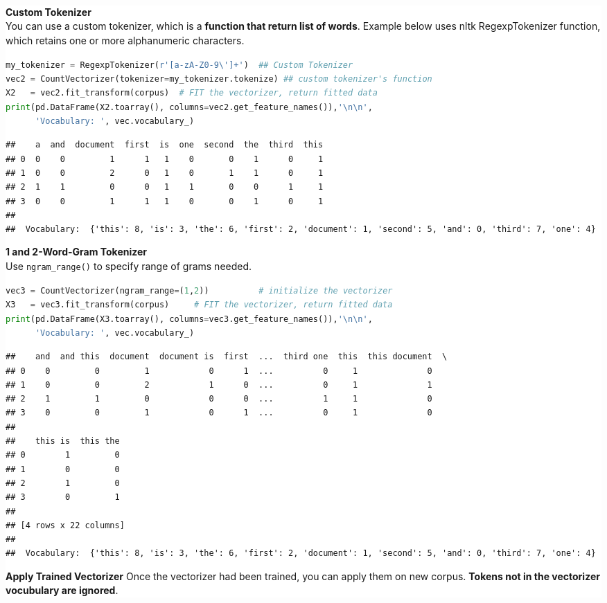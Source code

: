**Custom Tokenizer**  
You can use a custom tokenizer, which is a **function that return list of words**. Example below uses nltk RegexpTokenizer function, which retains one or more alphanumeric characters.


```python
my_tokenizer = RegexpTokenizer(r'[a-zA-Z0-9\']+')  ## Custom Tokenizer
vec2 = CountVectorizer(tokenizer=my_tokenizer.tokenize) ## custom tokenizer's function
X2   = vec2.fit_transform(corpus)  # FIT the vectorizer, return fitted data
print(pd.DataFrame(X2.toarray(), columns=vec2.get_feature_names()),'\n\n',
      'Vocabulary: ', vec.vocabulary_)
```

```
##    a  and  document  first  is  one  second  the  third  this
## 0  0    0         1      1   1    0       0    1      0     1
## 1  0    0         2      0   1    0       1    1      0     1
## 2  1    1         0      0   1    1       0    0      1     1
## 3  0    0         1      1   1    0       0    1      0     1 
## 
##  Vocabulary:  {'this': 8, 'is': 3, 'the': 6, 'first': 2, 'document': 1, 'second': 5, 'and': 0, 'third': 7, 'one': 4}
```

**1 and 2-Word-Gram Tokenizer**  
Use `ngram_range()` to specify range of grams needed.


```python
vec3 = CountVectorizer(ngram_range=(1,2))          # initialize the vectorizer
X3   = vec3.fit_transform(corpus)     # FIT the vectorizer, return fitted data
print(pd.DataFrame(X3.toarray(), columns=vec3.get_feature_names()),'\n\n',
      'Vocabulary: ', vec.vocabulary_)
```

```
##    and  and this  document  document is  first  ...  third one  this  this document  \
## 0    0         0         1            0      1  ...          0     1              0   
## 1    0         0         2            1      0  ...          0     1              1   
## 2    1         1         0            0      0  ...          1     1              0   
## 3    0         0         1            0      1  ...          0     1              0   
## 
##    this is  this the  
## 0        1         0  
## 1        0         0  
## 2        1         0  
## 3        0         1  
## 
## [4 rows x 22 columns] 
## 
##  Vocabulary:  {'this': 8, 'is': 3, 'the': 6, 'first': 2, 'document': 1, 'second': 5, 'and': 0, 'third': 7, 'one': 4}
```

**Apply Trained Vectorizer**
Once the vectorizer had been trained, you can apply them on new corpus. **Tokens not in the vectorizer vocubulary are ignored**.
